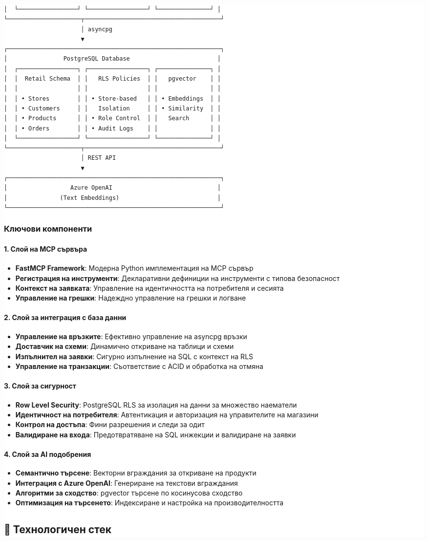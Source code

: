 ```
│  └─────────────────┘ └─────────────────┘ └───────────────┘ │
└─────────────────────┬───────────────────────────────────────┘
                      │ asyncpg
                      ▼
┌─────────────────────────────────────────────────────────────┐
│                PostgreSQL Database                         │
│  ┌─────────────────┐ ┌─────────────────┐ ┌───────────────┐ │
│  │  Retail Schema  │ │   RLS Policies  │ │   pgvector    │ │
│  │                 │ │                 │ │               │ │
│  │ • Stores        │ │ • Store-based   │ │ • Embeddings  │ │
│  │ • Customers     │ │   Isolation     │ │ • Similarity  │ │
│  │ • Products      │ │ • Role Control  │ │   Search      │ │
│  │ • Orders        │ │ • Audit Logs    │ │               │ │
│  └─────────────────┘ └─────────────────┘ └───────────────┘ │
└─────────────────────┬───────────────────────────────────────┘
                      │ REST API
                      ▼
┌─────────────────────────────────────────────────────────────┐
│                  Azure OpenAI                              │
│               (Text Embeddings)                            │
└─────────────────────────────────────────────────────────────┘
```

### Ключови компоненти

#### **1. Слой на MCP сървъра**
- **FastMCP Framework**: Модерна Python имплементация на MCP сървър
- **Регистрация на инструменти**: Декларативни дефиниции на инструменти с типова безопасност
- **Контекст на заявката**: Управление на идентичността на потребителя и сесията
- **Управление на грешки**: Надеждно управление на грешки и логване

#### **2. Слой за интеграция с база данни**
- **Управление на връзките**: Ефективно управление на asyncpg връзки
- **Доставчик на схеми**: Динамично откриване на таблици и схеми
- **Изпълнител на заявки**: Сигурно изпълнение на SQL с контекст на RLS
- **Управление на транзакции**: Съответствие с ACID и обработка на отмяна

#### **3. Слой за сигурност**
- **Row Level Security**: PostgreSQL RLS за изолация на данни за множество наематели
- **Идентичност на потребителя**: Автентикация и авторизация на управителите на магазини
- **Контрол на достъпа**: Фини разрешения и следи за одит
- **Валидиране на входа**: Предотвратяване на SQL инжекции и валидиране на заявки

#### **4. Слой за AI подобрения**
- **Семантично търсене**: Векторни вграждания за откриване на продукти
- **Интеграция с Azure OpenAI**: Генериране на текстови вграждания
- **Алгоритми за сходство**: pgvector търсене по косинусова сходство
- **Оптимизация на търсенето**: Индексиране и настройка на производителността

## 🔧 Технологичен стек
